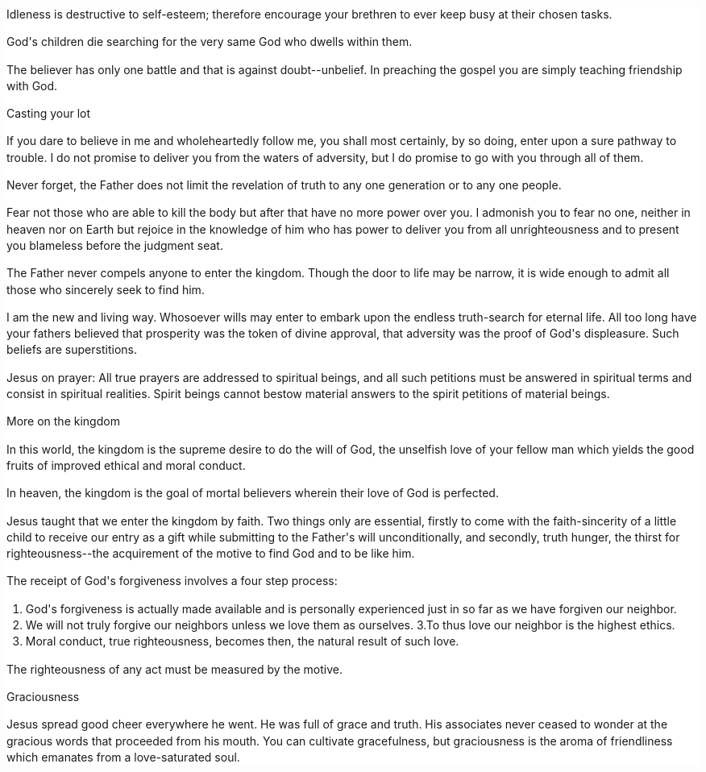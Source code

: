 Idleness is destructive to self-esteem; therefore encourage your brethren to ever keep busy at their chosen tasks.

God's children die searching for the very same God who dwells within them.

The believer has only one battle and that is against doubt--unbelief. In preaching the gospel you are simply teaching friendship with God.

Casting your lot

If you dare to believe in me and wholeheartedly follow me, you shall most certainly, by so doing, enter upon a sure pathway to trouble. I do not promise to deliver you from the waters of adversity, but I do promise to go with you through all of them.

Never forget, the Father does not limit the revelation of truth to any one generation or to any one people.

Fear not those who are able to kill the body but after that have no more power over you. I admonish you to fear no one, neither in heaven nor on Earth but rejoice in the knowledge of him who has power to deliver you from all unrighteousness and to present you blameless before the judgment seat.

The Father never compels anyone to enter the kingdom. Though the door to life may be narrow, it is wide enough to admit all those who sincerely seek to find him.

I am the new and living way. Whosoever wills may enter to embark upon the endless truth-search for eternal life. All too long have your fathers believed that prosperity was the token of divine approval, that adversity was the proof of God's displeasure. Such beliefs are superstitions.

Jesus on prayer: All true prayers are addressed to spiritual beings, and all such petitions must be answered in spiritual terms and consist in spiritual realities. Spirit beings cannot bestow material answers to the spirit petitions of material beings.

More on the kingdom

In this world, the kingdom is the supreme desire to do the will of God, the unselfish love of your fellow man which yields the good fruits of improved ethical and moral conduct.

In heaven, the kingdom is the goal of mortal believers wherein their love of God is perfected.

Jesus taught that we enter the kingdom by faith. Two things only are essential, firstly to come with the faith-sincerity of a little child to receive our entry as a gift while submitting to the Father's will unconditionally, and secondly, truth hunger, the thirst for righteousness--the acquirement of the motive to find God and to be like him.

The receipt of God's forgiveness involves a four step process:
1. God's forgiveness is actually made available and is personally experienced just in so far as we have forgiven our neighbor.
2. We will not truly forgive our neighbors unless we love them as ourselves.
3.To thus love our neighbor is the highest ethics.
4. Moral conduct, true righteousness, becomes then, the natural result of such love.

The righteousness of any act must be measured by the motive.

Graciousness

Jesus spread good cheer everywhere he went. He was full of grace and truth. His associates never ceased to wonder at the gracious words that proceeded from his mouth. You can cultivate gracefulness, but graciousness is the aroma of friendliness which emanates from a love-saturated soul.
